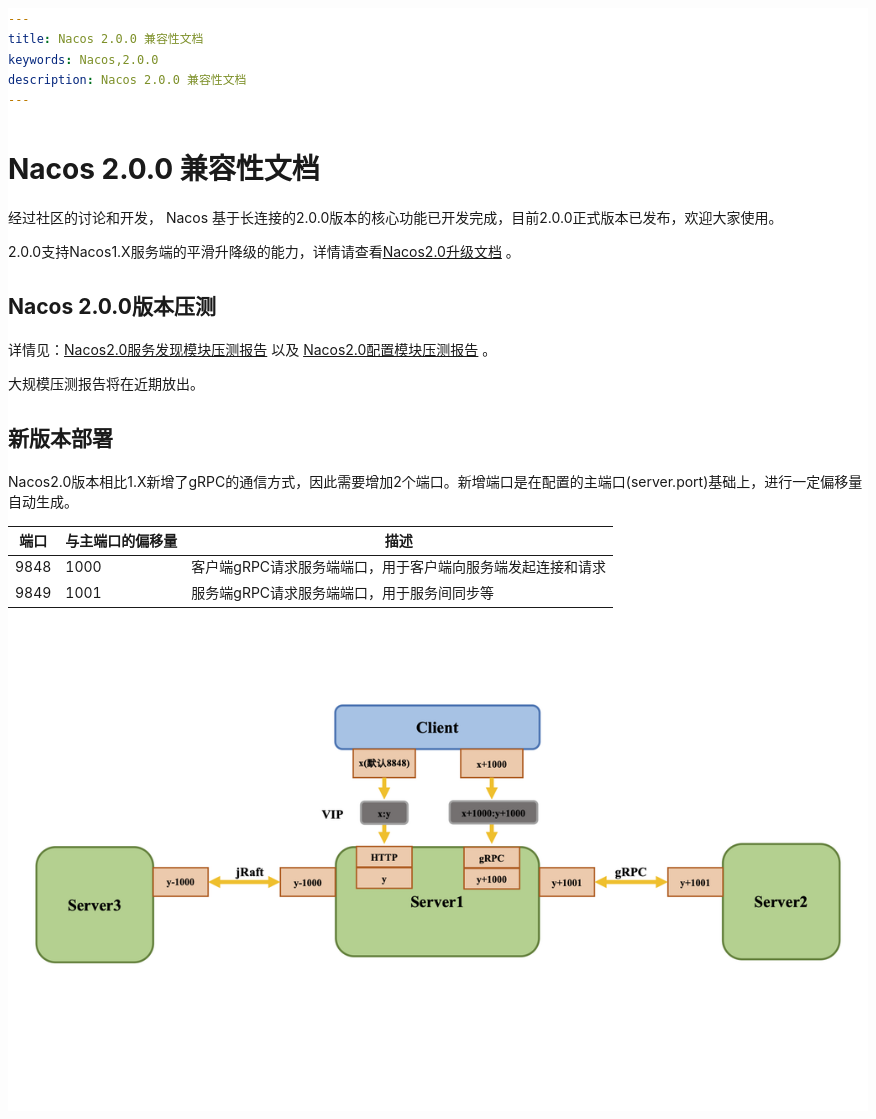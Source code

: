 ```yaml
---
title: Nacos 2.0.0 兼容性文档
keywords: Nacos,2.0.0
description: Nacos 2.0.0 兼容性文档
---
```


# Nacos 2.0.0 兼容性文档

经过社区的讨论和开发， Nacos 基于长连接的2.0.0版本的核心功能已开发完成，目前2.0.0正式版本已发布，欢迎大家使用。

2.0.0支持Nacos1.X服务端的平滑升降级的能力，详情请查看[Nacos2.0升级文档](https://nacos.io/zh-cn/docs/2.0.0-upgrading.html) 。

## Nacos 2.0.0版本压测

详情见：[Nacos2.0服务发现模块压测报告](/zh-cn/docs/nacos2-naming-benchmark.html) 以及 [Nacos2.0配置模块压测报告](/zh-cn/docs/nacos2-config-benchmark.html) 。

大规模压测报告将在近期放出。

## 新版本部署

Nacos2.0版本相比1.X新增了gRPC的通信方式，因此需要增加2个端口。新增端口是在配置的主端口(server.port)基础上，进行一定偏移量自动生成。

|端口|与主端口的偏移量|描述|
|--|--|--|
|9848|1000|客户端gRPC请求服务端端口，用于客户端向服务端发起连接和请求|
|9849|1001|服务端gRPC请求服务端端口，用于服务间同步等|

![nacos2_port_exposure.png](/img/nacos2_port_exposure.png) 
 